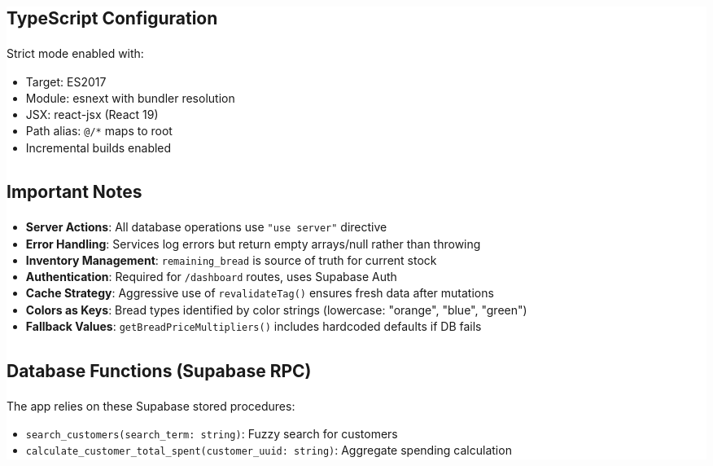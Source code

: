 ## TypeScript Configuration

Strict mode enabled with:
- Target: ES2017
- Module: esnext with bundler resolution
- JSX: react-jsx (React 19)
- Path alias: `@/*` maps to root
- Incremental builds enabled

## Important Notes

- **Server Actions**: All database operations use `"use server"` directive
- **Error Handling**: Services log errors but return empty arrays/null rather than throwing
- **Inventory Management**: `remaining_bread` is source of truth for current stock
- **Authentication**: Required for `/dashboard` routes, uses Supabase Auth
- **Cache Strategy**: Aggressive use of `revalidateTag()` ensures fresh data after mutations
- **Colors as Keys**: Bread types identified by color strings (lowercase: "orange", "blue", "green")
- **Fallback Values**: `getBreadPriceMultipliers()` includes hardcoded defaults if DB fails

## Database Functions (Supabase RPC)

The app relies on these Supabase stored procedures:
- `search_customers(search_term: string)`: Fuzzy search for customers
- `calculate_customer_total_spent(customer_uuid: string)`: Aggregate spending calculation